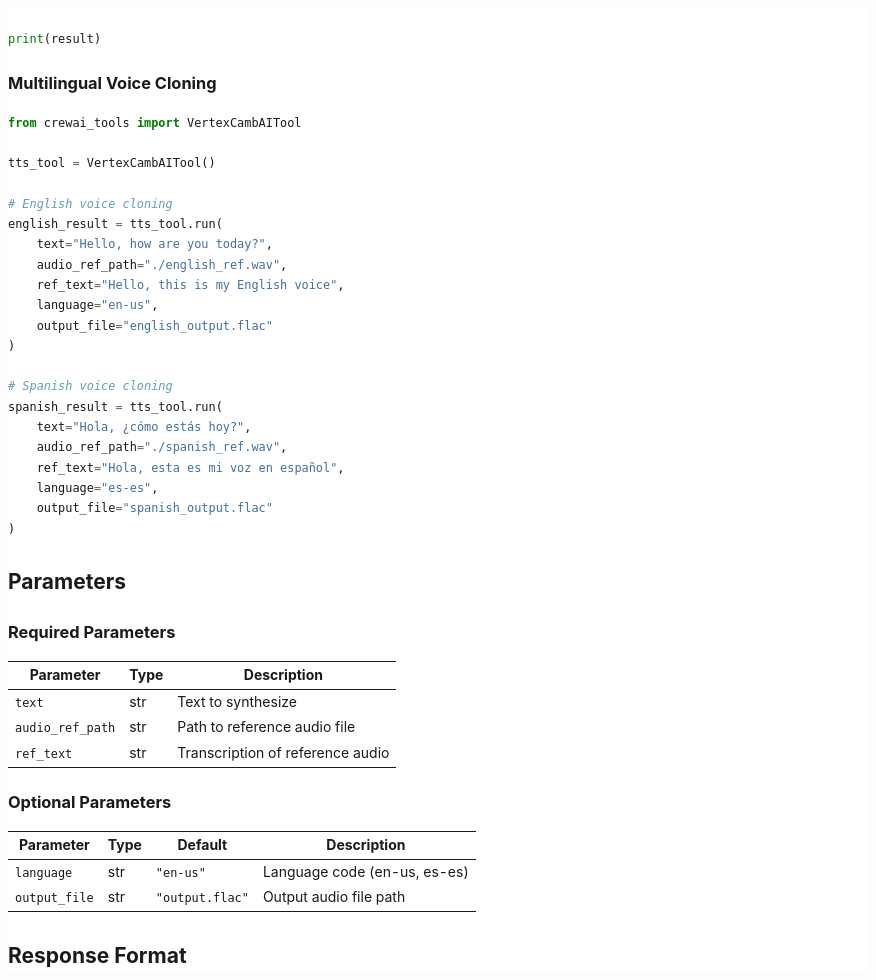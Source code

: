 ```python

print(result)
```

### Multilingual Voice Cloning

```python
from crewai_tools import VertexCambAITool

tts_tool = VertexCambAITool()

# English voice cloning
english_result = tts_tool.run(
    text="Hello, how are you today?",
    audio_ref_path="./english_ref.wav",
    ref_text="Hello, this is my English voice",
    language="en-us",
    output_file="english_output.flac"
)

# Spanish voice cloning
spanish_result = tts_tool.run(
    text="Hola, ¿cómo estás hoy?",
    audio_ref_path="./spanish_ref.wav", 
    ref_text="Hola, esta es mi voz en español",
    language="es-es",
    output_file="spanish_output.flac"
)
```

## Parameters

### Required Parameters

| Parameter | Type | Description |
|-----------|------|-------------|
| `text` | str | Text to synthesize |
| `audio_ref_path` | str | Path to reference audio file |
| `ref_text` | str | Transcription of reference audio |

### Optional Parameters

| Parameter | Type | Default | Description |
|-----------|------|---------|-------------|
| `language` | str | `"en-us"` | Language code (en-us, es-es) |
| `output_file` | str | `"output.flac"` | Output audio file path |

## Response Format
